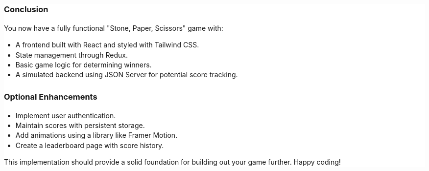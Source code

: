 ### Conclusion

You now have a fully functional "Stone, Paper, Scissors" game with:
- A frontend built with React and styled with Tailwind CSS.
- State management through Redux.
- Basic game logic for determining winners.
- A simulated backend using JSON Server for potential score tracking.

### Optional Enhancements
- Implement user authentication.
- Maintain scores with persistent storage.
- Add animations using a library like Framer Motion.
- Create a leaderboard page with score history.

This implementation should provide a solid foundation for building out your game further. Happy coding!